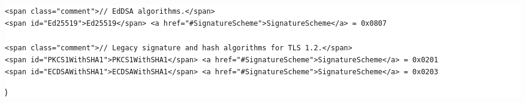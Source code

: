     <span class="comment">// EdDSA algorithms.</span>
    <span id="Ed25519">Ed25519</span> <a href="#SignatureScheme">SignatureScheme</a> = 0x0807

    <span class="comment">// Legacy signature and hash algorithms for TLS 1.2.</span>
    <span id="PKCS1WithSHA1">PKCS1WithSHA1</span> <a href="#SignatureScheme">SignatureScheme</a> = 0x0201
    <span id="ECDSAWithSHA1">ECDSAWithSHA1</span> <a href="#SignatureScheme">SignatureScheme</a> = 0x0203
)</pre>












